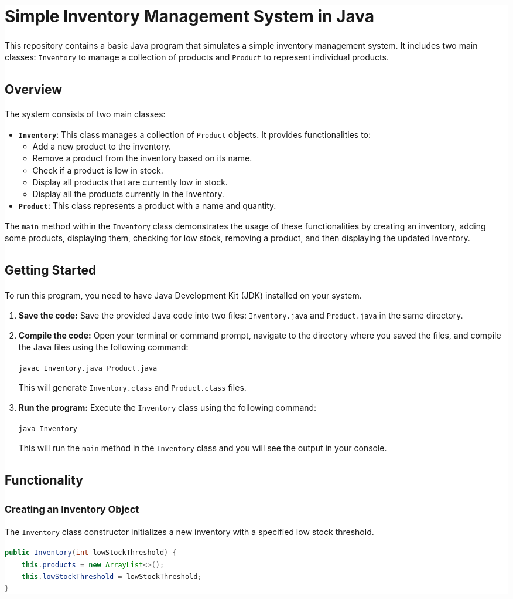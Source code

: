 # Simple Inventory Management System in Java

This repository contains a basic Java program that simulates a simple inventory management system. It includes two main classes: `Inventory` to manage a collection of products and `Product` to represent individual products.

## Overview

The system consists of two main classes:

-   **`Inventory`**: This class manages a collection of `Product` objects. It provides functionalities to:
    -   Add a new product to the inventory.
    -   Remove a product from the inventory based on its name.
    -   Check if a product is low in stock.
    -   Display all products that are currently low in stock.
    -   Display all the products currently in the inventory.
-   **`Product`**: This class represents a product with a name and quantity.

The `main` method within the `Inventory` class demonstrates the usage of these functionalities by creating an inventory, adding some products, displaying them, checking for low stock, removing a product, and then displaying the updated inventory.

## Getting Started

To run this program, you need to have Java Development Kit (JDK) installed on your system.

1.  **Save the code:** Save the provided Java code into two files: `Inventory.java` and `Product.java` in the same directory.
2.  **Compile the code:** Open your terminal or command prompt, navigate to the directory where you saved the files, and compile the Java files using the following command:

    ```bash
    javac Inventory.java Product.java
    ```

    This will generate `Inventory.class` and `Product.class` files.
3.  **Run the program:** Execute the `Inventory` class using the following command:

    ```bash
    java Inventory
    ```

    This will run the `main` method in the `Inventory` class and you will see the output in your console.

## Functionality

### Creating an Inventory Object

The `Inventory` class constructor initializes a new inventory with a specified low stock threshold.

```java
public Inventory(int lowStockThreshold) {
    this.products = new ArrayList<>();
    this.lowStockThreshold = lowStockThreshold;
}
```
